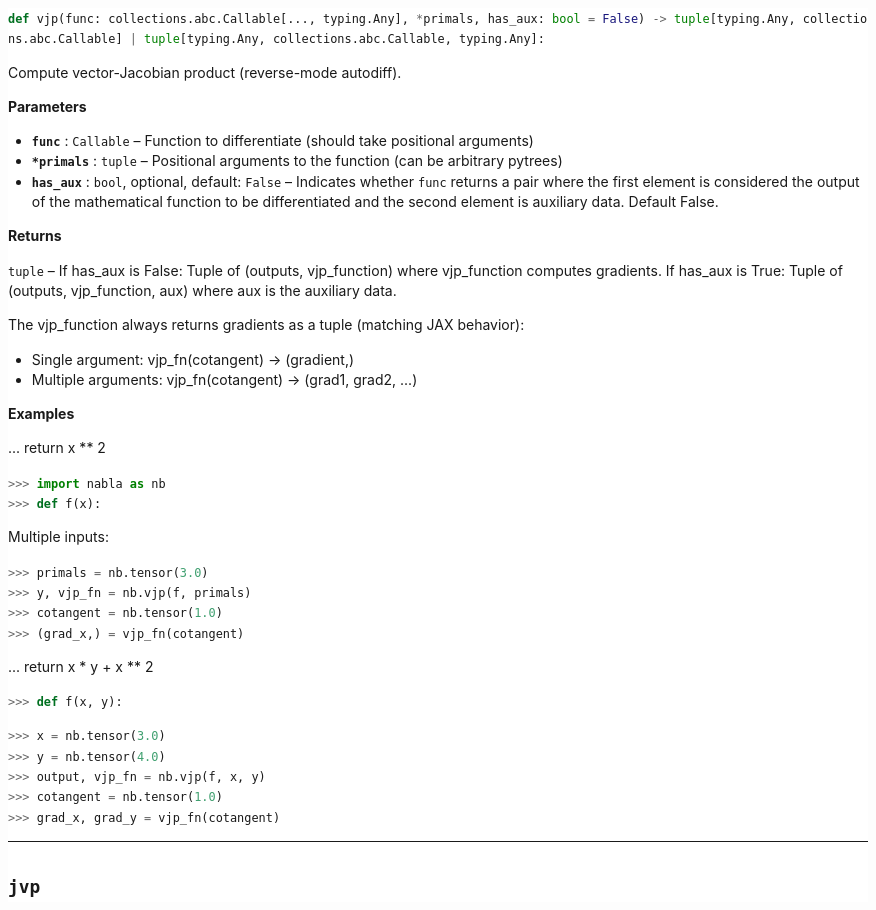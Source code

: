 ```python
def vjp(func: collections.abc.Callable[..., typing.Any], *primals, has_aux: bool = False) -> tuple[typing.Any, collections.abc.Callable] | tuple[typing.Any, collections.abc.Callable, typing.Any]:
```
Compute vector-Jacobian product (reverse-mode autodiff).

**Parameters**

- **`func`** : `Callable` – Function to differentiate (should take positional arguments)
- **`*primals`** : `tuple` – Positional arguments to the function (can be arbitrary pytrees)
- **`has_aux`** : `bool`, optional, default: `False` – Indicates whether `func` returns a pair where the
first element is considered the output of the mathematical function to be
differentiated and the second element is auxiliary data. Default False.

**Returns**

`tuple` – If has_aux is False: Tuple of (outputs, vjp_function) where vjp_function computes gradients.
If has_aux is True: Tuple of (outputs, vjp_function, aux) where aux is the auxiliary data.

The vjp_function always returns gradients as a tuple (matching JAX behavior):
- Single argument: vjp_fn(cotangent) -> (gradient,)
- Multiple arguments: vjp_fn(cotangent) -> (grad1, grad2, ...)

**Examples**

...     return x ** 2
```python
>>> import nabla as nb
>>> def f(x):
```


Multiple inputs:

```python
>>> primals = nb.tensor(3.0)
>>> y, vjp_fn = nb.vjp(f, primals)
>>> cotangent = nb.tensor(1.0)
>>> (grad_x,) = vjp_fn(cotangent)
```

...     return x * y + x ** 2
```python
>>> def f(x, y):
```

```python
>>> x = nb.tensor(3.0)
>>> y = nb.tensor(4.0)
>>> output, vjp_fn = nb.vjp(f, x, y)
>>> cotangent = nb.tensor(1.0)
>>> grad_x, grad_y = vjp_fn(cotangent)
```


---
## `jvp`
